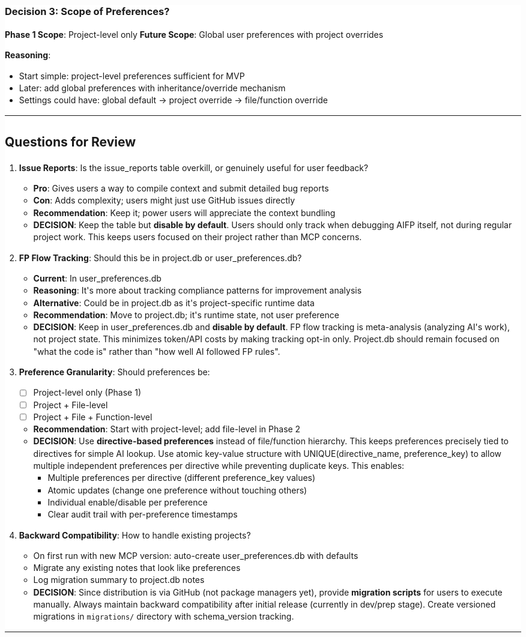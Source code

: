 ### Decision 3: Scope of Preferences?
**Phase 1 Scope**: Project-level only
**Future Scope**: Global user preferences with project overrides

**Reasoning**:
- Start simple: project-level preferences sufficient for MVP
- Later: add global preferences with inheritance/override mechanism
- Settings could have: global default → project override → file/function override

---

## Questions for Review

1. **Issue Reports**: Is the issue_reports table overkill, or genuinely useful for user feedback?
   - **Pro**: Gives users a way to compile context and submit detailed bug reports
   - **Con**: Adds complexity; users might just use GitHub issues directly
   - **Recommendation**: Keep it; power users will appreciate the context bundling
   - **DECISION**: Keep the table but **disable by default**. Users should only track when debugging AIFP itself, not during regular project work. This keeps users focused on their project rather than MCP concerns. 

2. **FP Flow Tracking**: Should this be in project.db or user_preferences.db?
   - **Current**: In user_preferences.db
   - **Reasoning**: It's more about tracking compliance patterns for improvement analysis
   - **Alternative**: Could be in project.db as it's project-specific runtime data
   - **Recommendation**: Move to project.db; it's runtime state, not user preference
   - **DECISION**: Keep in user_preferences.db and **disable by default**. FP flow tracking is meta-analysis (analyzing AI's work), not project state. This minimizes token/API costs by making tracking opt-in only. Project.db should remain focused on "what the code is" rather than "how well AI followed FP rules". 

3. **Preference Granularity**: Should preferences be:
   - [ ] Project-level only (Phase 1)
   - [ ] Project + File-level
   - [ ] Project + File + Function-level
   - **Recommendation**: Start with project-level; add file-level in Phase 2
   - **DECISION**: Use **directive-based preferences** instead of file/function hierarchy. This keeps preferences precisely tied to directives for simple AI lookup. Use atomic key-value structure with UNIQUE(directive_name, preference_key) to allow multiple independent preferences per directive while preventing duplicate keys. This enables:
     - Multiple preferences per directive (different preference_key values)
     - Atomic updates (change one preference without touching others)
     - Individual enable/disable per preference
     - Clear audit trail with per-preference timestamps

4. **Backward Compatibility**: How to handle existing projects?
   - On first run with new MCP version: auto-create user_preferences.db with defaults
   - Migrate any existing notes that look like preferences
   - Log migration summary to project.db notes
   - **DECISION**: Since distribution is via GitHub (not package managers yet), provide **migration scripts** for users to execute manually. Always maintain backward compatibility after initial release (currently in dev/prep stage). Create versioned migrations in `migrations/` directory with schema_version tracking.

---